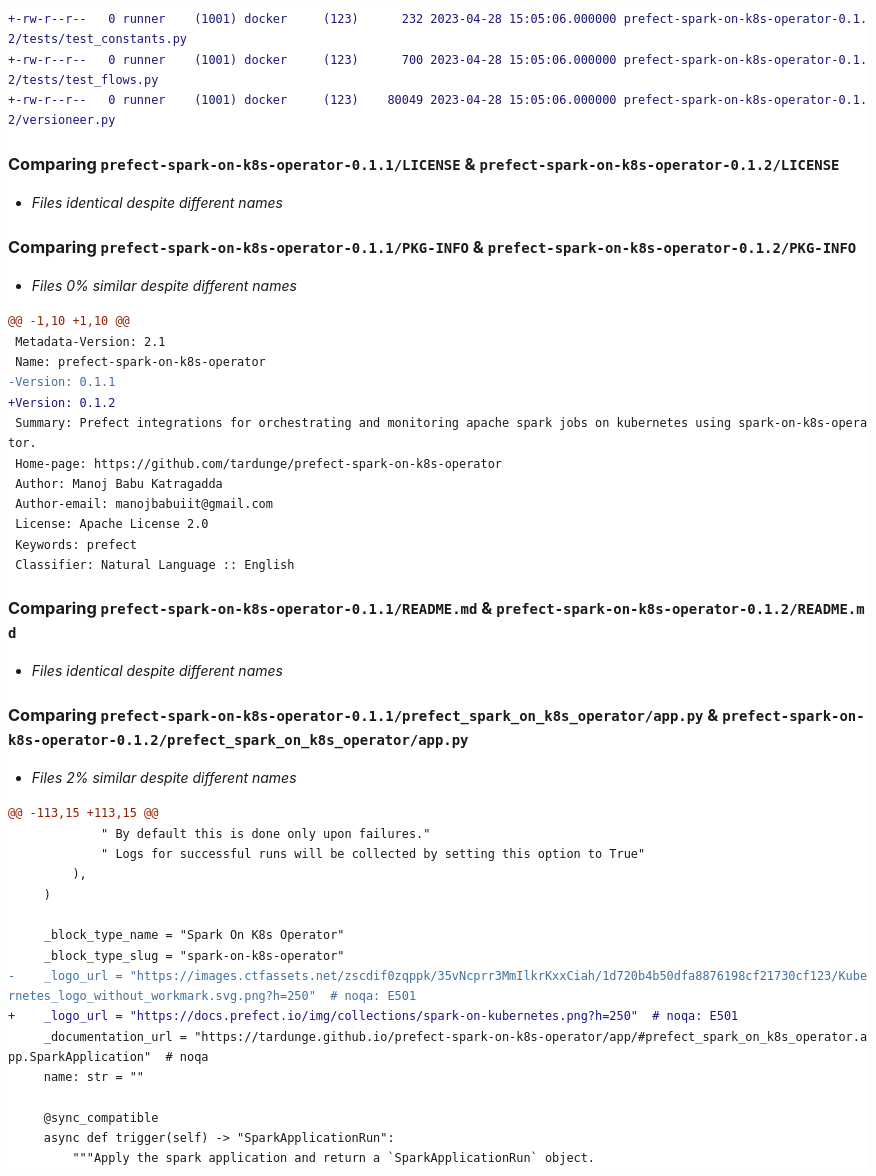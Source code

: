 ```diff
+-rw-r--r--   0 runner    (1001) docker     (123)      232 2023-04-28 15:05:06.000000 prefect-spark-on-k8s-operator-0.1.2/tests/test_constants.py
+-rw-r--r--   0 runner    (1001) docker     (123)      700 2023-04-28 15:05:06.000000 prefect-spark-on-k8s-operator-0.1.2/tests/test_flows.py
+-rw-r--r--   0 runner    (1001) docker     (123)    80049 2023-04-28 15:05:06.000000 prefect-spark-on-k8s-operator-0.1.2/versioneer.py
```

### Comparing `prefect-spark-on-k8s-operator-0.1.1/LICENSE` & `prefect-spark-on-k8s-operator-0.1.2/LICENSE`

 * *Files identical despite different names*

### Comparing `prefect-spark-on-k8s-operator-0.1.1/PKG-INFO` & `prefect-spark-on-k8s-operator-0.1.2/PKG-INFO`

 * *Files 0% similar despite different names*

```diff
@@ -1,10 +1,10 @@
 Metadata-Version: 2.1
 Name: prefect-spark-on-k8s-operator
-Version: 0.1.1
+Version: 0.1.2
 Summary: Prefect integrations for orchestrating and monitoring apache spark jobs on kubernetes using spark-on-k8s-operator.
 Home-page: https://github.com/tardunge/prefect-spark-on-k8s-operator
 Author: Manoj Babu Katragadda
 Author-email: manojbabuiit@gmail.com
 License: Apache License 2.0
 Keywords: prefect
 Classifier: Natural Language :: English
```

### Comparing `prefect-spark-on-k8s-operator-0.1.1/README.md` & `prefect-spark-on-k8s-operator-0.1.2/README.md`

 * *Files identical despite different names*

### Comparing `prefect-spark-on-k8s-operator-0.1.1/prefect_spark_on_k8s_operator/app.py` & `prefect-spark-on-k8s-operator-0.1.2/prefect_spark_on_k8s_operator/app.py`

 * *Files 2% similar despite different names*

```diff
@@ -113,15 +113,15 @@
             " By default this is done only upon failures."
             " Logs for successful runs will be collected by setting this option to True"
         ),
     )
 
     _block_type_name = "Spark On K8s Operator"
     _block_type_slug = "spark-on-k8s-operator"
-    _logo_url = "https://images.ctfassets.net/zscdif0zqppk/35vNcprr3MmIlkrKxxCiah/1d720b4b50dfa8876198cf21730cf123/Kubernetes_logo_without_workmark.svg.png?h=250"  # noqa: E501
+    _logo_url = "https://docs.prefect.io/img/collections/spark-on-kubernetes.png?h=250"  # noqa: E501
     _documentation_url = "https://tardunge.github.io/prefect-spark-on-k8s-operator/app/#prefect_spark_on_k8s_operator.app.SparkApplication"  # noqa
     name: str = ""
 
     @sync_compatible
     async def trigger(self) -> "SparkApplicationRun":
         """Apply the spark application and return a `SparkApplicationRun` object.
```